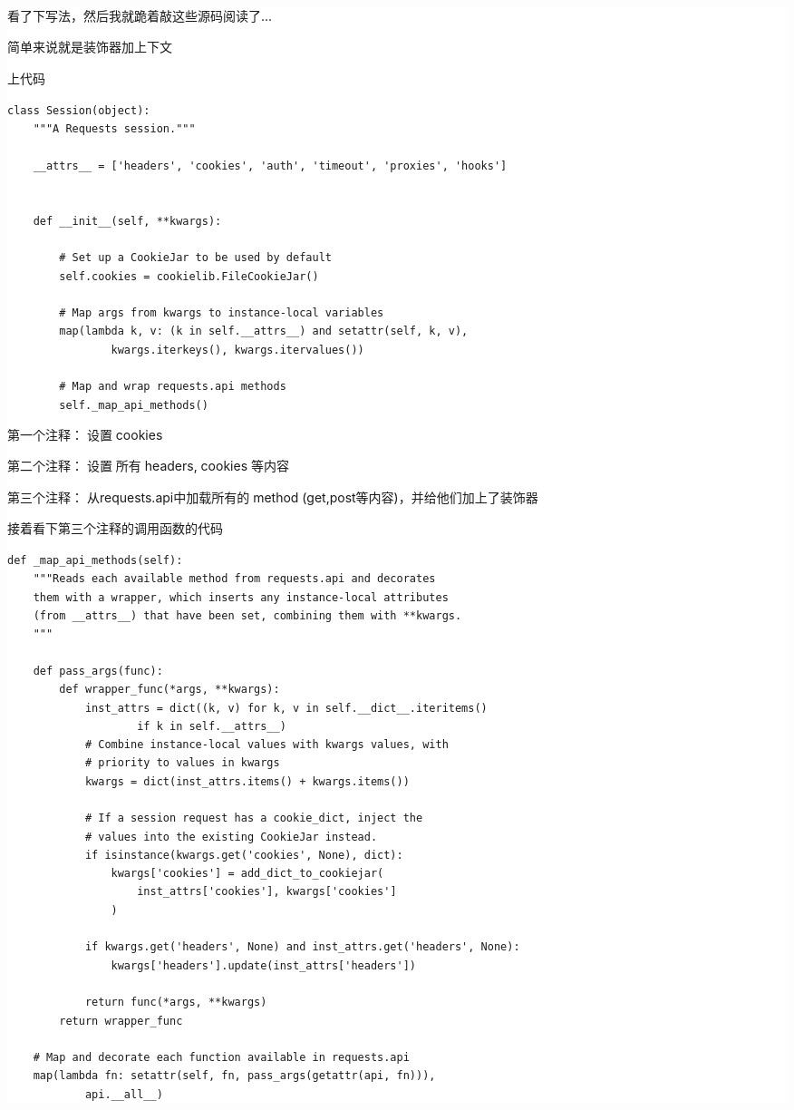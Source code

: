 看了下写法，然后我就跪着敲这些源码阅读了...

简单来说就是装饰器加上下文

上代码

```
class Session(object):
    """A Requests session."""

    __attrs__ = ['headers', 'cookies', 'auth', 'timeout', 'proxies', 'hooks']


    def __init__(self, **kwargs):

        # Set up a CookieJar to be used by default
        self.cookies = cookielib.FileCookieJar()

        # Map args from kwargs to instance-local variables
        map(lambda k, v: (k in self.__attrs__) and setattr(self, k, v),
                kwargs.iterkeys(), kwargs.itervalues())

        # Map and wrap requests.api methods
        self._map_api_methods()

```

第一个注释： 设置 cookies

第二个注释： 设置 所有 headers, cookies 等内容

第三个注释： 从requests.api中加载所有的 method (get,post等内容)，并给他们加上了装饰器

接着看下第三个注释的调用函数的代码

```
def _map_api_methods(self):
    """Reads each available method from requests.api and decorates
    them with a wrapper, which inserts any instance-local attributes
    (from __attrs__) that have been set, combining them with **kwargs.
    """

    def pass_args(func):
        def wrapper_func(*args, **kwargs):
            inst_attrs = dict((k, v) for k, v in self.__dict__.iteritems()
                    if k in self.__attrs__)
            # Combine instance-local values with kwargs values, with
            # priority to values in kwargs
            kwargs = dict(inst_attrs.items() + kwargs.items())

            # If a session request has a cookie_dict, inject the
            # values into the existing CookieJar instead.
            if isinstance(kwargs.get('cookies', None), dict):
                kwargs['cookies'] = add_dict_to_cookiejar(
                    inst_attrs['cookies'], kwargs['cookies']
                )

            if kwargs.get('headers', None) and inst_attrs.get('headers', None):
                kwargs['headers'].update(inst_attrs['headers'])

            return func(*args, **kwargs)
        return wrapper_func

    # Map and decorate each function available in requests.api
    map(lambda fn: setattr(self, fn, pass_args(getattr(api, fn))),
            api.__all__)

```